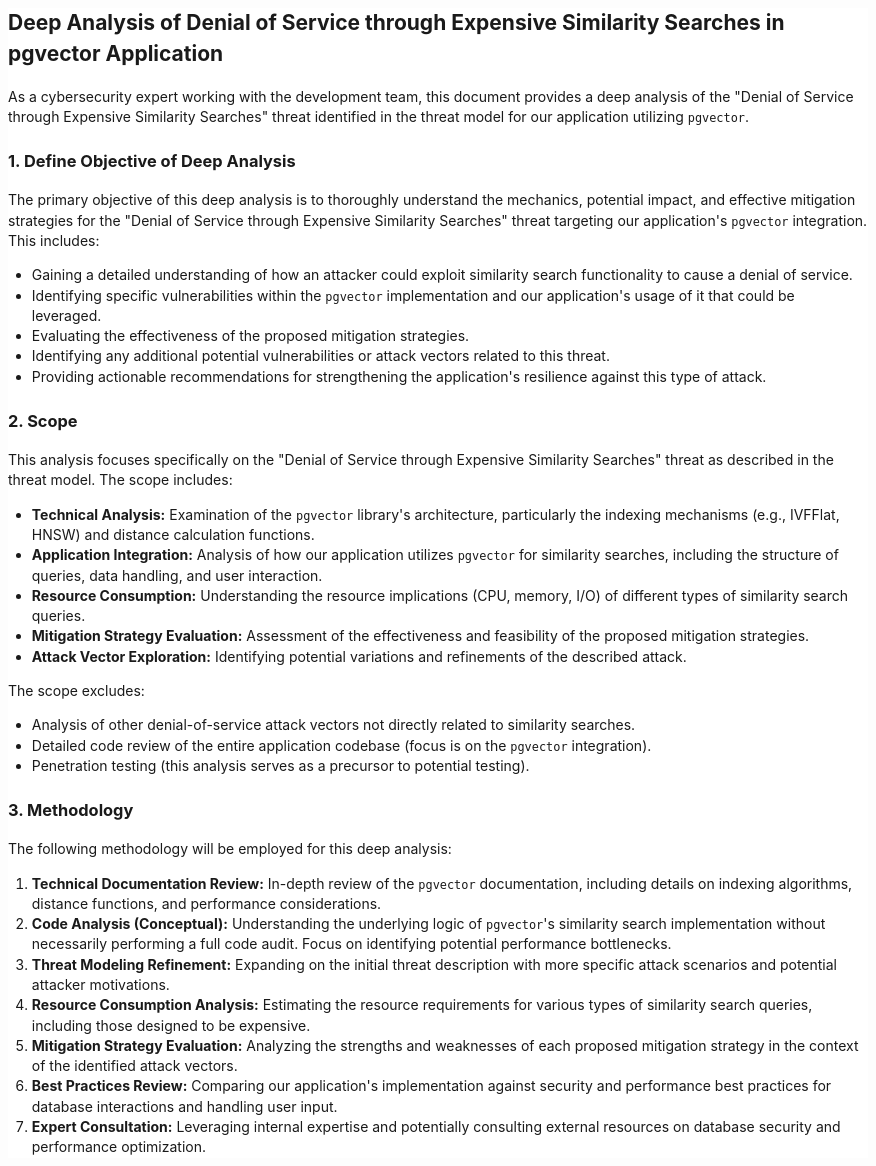 ## Deep Analysis of Denial of Service through Expensive Similarity Searches in pgvector Application

As a cybersecurity expert working with the development team, this document provides a deep analysis of the "Denial of Service through Expensive Similarity Searches" threat identified in the threat model for our application utilizing `pgvector`.

### 1. Define Objective of Deep Analysis

The primary objective of this deep analysis is to thoroughly understand the mechanics, potential impact, and effective mitigation strategies for the "Denial of Service through Expensive Similarity Searches" threat targeting our application's `pgvector` integration. This includes:

*   Gaining a detailed understanding of how an attacker could exploit similarity search functionality to cause a denial of service.
*   Identifying specific vulnerabilities within the `pgvector` implementation and our application's usage of it that could be leveraged.
*   Evaluating the effectiveness of the proposed mitigation strategies.
*   Identifying any additional potential vulnerabilities or attack vectors related to this threat.
*   Providing actionable recommendations for strengthening the application's resilience against this type of attack.

### 2. Scope

This analysis focuses specifically on the "Denial of Service through Expensive Similarity Searches" threat as described in the threat model. The scope includes:

*   **Technical Analysis:** Examination of the `pgvector` library's architecture, particularly the indexing mechanisms (e.g., IVFFlat, HNSW) and distance calculation functions.
*   **Application Integration:** Analysis of how our application utilizes `pgvector` for similarity searches, including the structure of queries, data handling, and user interaction.
*   **Resource Consumption:** Understanding the resource implications (CPU, memory, I/O) of different types of similarity search queries.
*   **Mitigation Strategy Evaluation:** Assessment of the effectiveness and feasibility of the proposed mitigation strategies.
*   **Attack Vector Exploration:**  Identifying potential variations and refinements of the described attack.

The scope excludes:

*   Analysis of other denial-of-service attack vectors not directly related to similarity searches.
*   Detailed code review of the entire application codebase (focus is on the `pgvector` integration).
*   Penetration testing (this analysis serves as a precursor to potential testing).

### 3. Methodology

The following methodology will be employed for this deep analysis:

1. **Technical Documentation Review:**  In-depth review of the `pgvector` documentation, including details on indexing algorithms, distance functions, and performance considerations.
2. **Code Analysis (Conceptual):**  Understanding the underlying logic of `pgvector`'s similarity search implementation without necessarily performing a full code audit. Focus on identifying potential performance bottlenecks.
3. **Threat Modeling Refinement:**  Expanding on the initial threat description with more specific attack scenarios and potential attacker motivations.
4. **Resource Consumption Analysis:**  Estimating the resource requirements for various types of similarity search queries, including those designed to be expensive.
5. **Mitigation Strategy Evaluation:**  Analyzing the strengths and weaknesses of each proposed mitigation strategy in the context of the identified attack vectors.
6. **Best Practices Review:**  Comparing our application's implementation against security and performance best practices for database interactions and handling user input.
7. **Expert Consultation:**  Leveraging internal expertise and potentially consulting external resources on database security and performance optimization.
